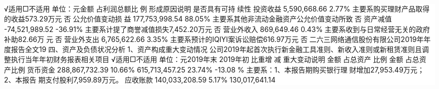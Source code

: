 √适用□不适用
单位：元金额
占利润总额比
例
形成原因说明
是否具有可持
续性
投资收益
5,590,668.66
2.77%
主要系购买理财产品取得的收益573.29万元
否
公允价值变动损
益
177,753,998.54
88.05%
主要系其他非流动金融资产公允价值变动所致
否
资产减值
-74,521,989.52
-36.91%
主要系计提了商誉减值损失7,452.20万元
否
营业外收入
869,649.46
0.43%
主要系收到与日常经营无关的政府补助82.66万
元
否
营业外支出
6,765,622.66
3.35%
主要系预计的IQIYI案诉讼赔偿616.97万元
否
二六三网络通信股份有限公司2019年年度报告全文19
四、资产及负债状况分析
1、资产构成重大变动情况
公司2019年起首次执行新金融工具准则、新收入准则或新租赁准则且调整执行当年年初财务报表相关项目
√适用□不适用
单位：元2019年末
2019年初
比重增
减
重大变动说明
金额
占总资产
比例
金额
占总资
产比例
货币资金
288,867,732.39
10.66%
615,713,457.25
23.74%
-13.08
%
主要系：1、本报告期购买银行理
财增加27,953.49万元；2、本报告
期支付股利7,959.89万元。
应收账款
140,033,208.59
5.17%
130,017,641.14